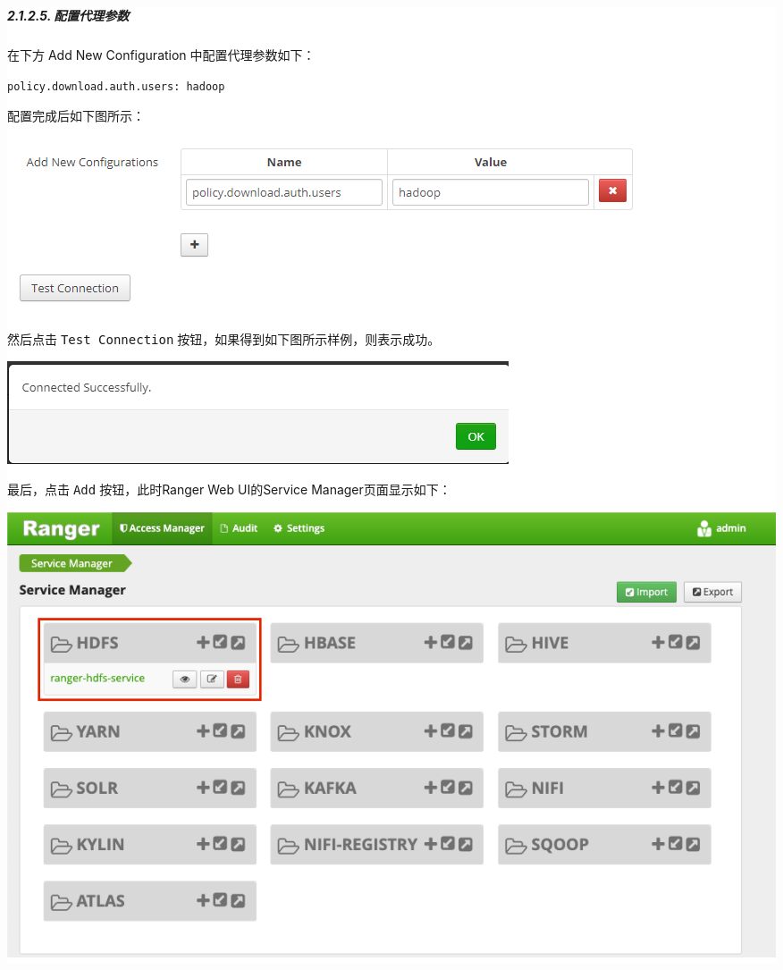 ##### 2.1.2.5. 配置代理参数

在下方 Add New Configuration 中配置代理参数如下：

~~~shell
policy.download.auth.users: hadoop
~~~

配置完成后如下图所示：

![](../../images/2.1.x/developer/ranger/ranger-20201106131950006.png)

然后点击 <kbd>Test Connection</kbd> 按钮，如果得到如下图所示样例，则表示成功。

![](../../images/2.1.x/developer/ranger/ranger-20201106132041822.png)

最后，点击 <kbd>Add</kbd> 按钮，此时Ranger Web UI的Service Manager页面显示如下：

![](../../images/2.1.x/developer/ranger/ranger-202011242k385d789.png)
